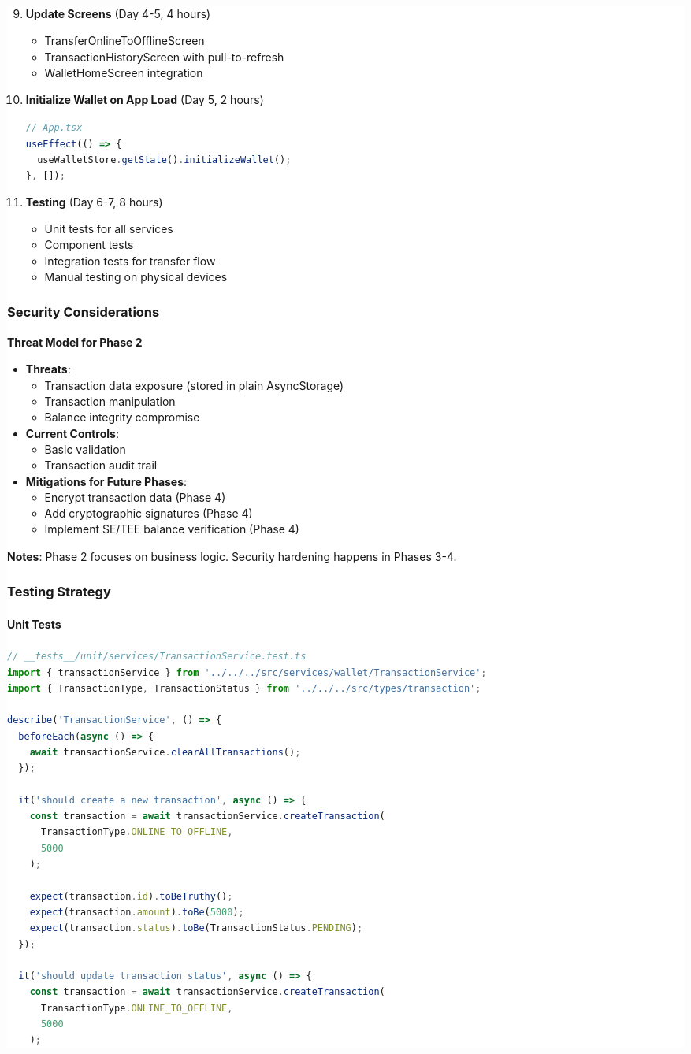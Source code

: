 9. **Update Screens** (Day 4-5, 4 hours)
   - TransferOnlineToOfflineScreen
   - TransactionHistoryScreen with pull-to-refresh
   - WalletHomeScreen integration

10. **Initialize Wallet on App Load** (Day 5, 2 hours)
    ```typescript
    // App.tsx
    useEffect(() => {
      useWalletStore.getState().initializeWallet();
    }, []);
    ```

11. **Testing** (Day 6-7, 8 hours)
    - Unit tests for all services
    - Component tests
    - Integration tests for transfer flow
    - Manual testing on physical devices

### Security Considerations

**Threat Model for Phase 2**
- **Threats**:
  - Transaction data exposure (stored in plain AsyncStorage)
  - Transaction manipulation
  - Balance integrity compromise
- **Current Controls**:
  - Basic validation
  - Transaction audit trail
- **Mitigations for Future Phases**:
  - Encrypt transaction data (Phase 4)
  - Add cryptographic signatures (Phase 4)
  - Implement SE/TEE balance verification (Phase 4)

**Notes**: Phase 2 focuses on business logic. Security hardening happens in Phases 3-4.

### Testing Strategy

#### Unit Tests

```typescript
// __tests__/unit/services/TransactionService.test.ts
import { transactionService } from '../../../src/services/wallet/TransactionService';
import { TransactionType, TransactionStatus } from '../../../src/types/transaction';

describe('TransactionService', () => {
  beforeEach(async () => {
    await transactionService.clearAllTransactions();
  });

  it('should create a new transaction', async () => {
    const transaction = await transactionService.createTransaction(
      TransactionType.ONLINE_TO_OFFLINE,
      5000
    );

    expect(transaction.id).toBeTruthy();
    expect(transaction.amount).toBe(5000);
    expect(transaction.status).toBe(TransactionStatus.PENDING);
  });

  it('should update transaction status', async () => {
    const transaction = await transactionService.createTransaction(
      TransactionType.ONLINE_TO_OFFLINE,
      5000
    );
```